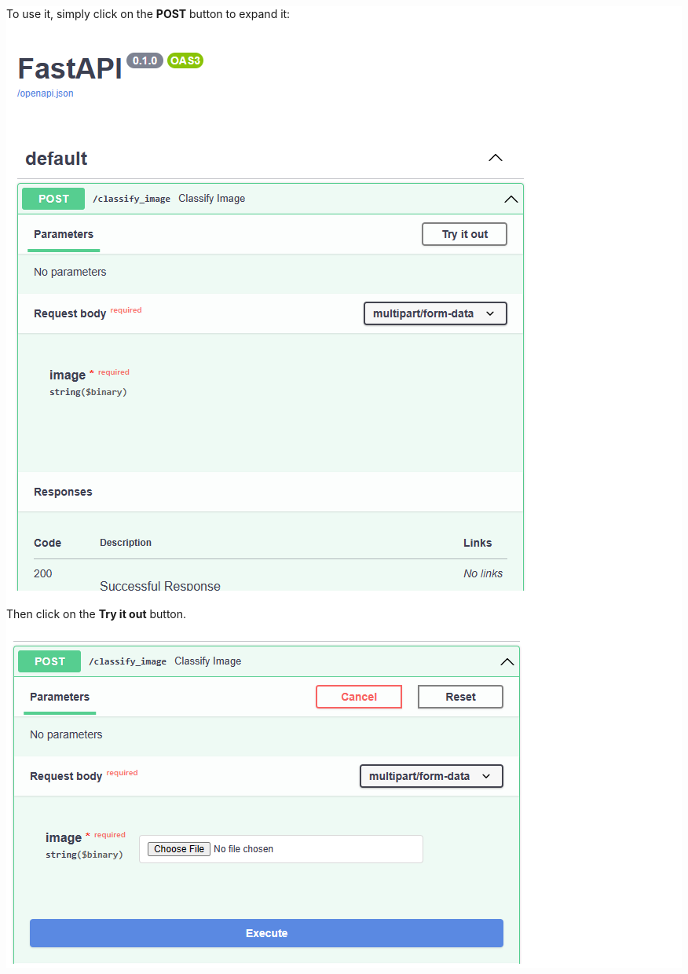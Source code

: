 To use it, simply click on the **POST** button to expand it:

![post](images/post.png)

Then click on the **Try it out** button.

![upload](images/upload.png)

